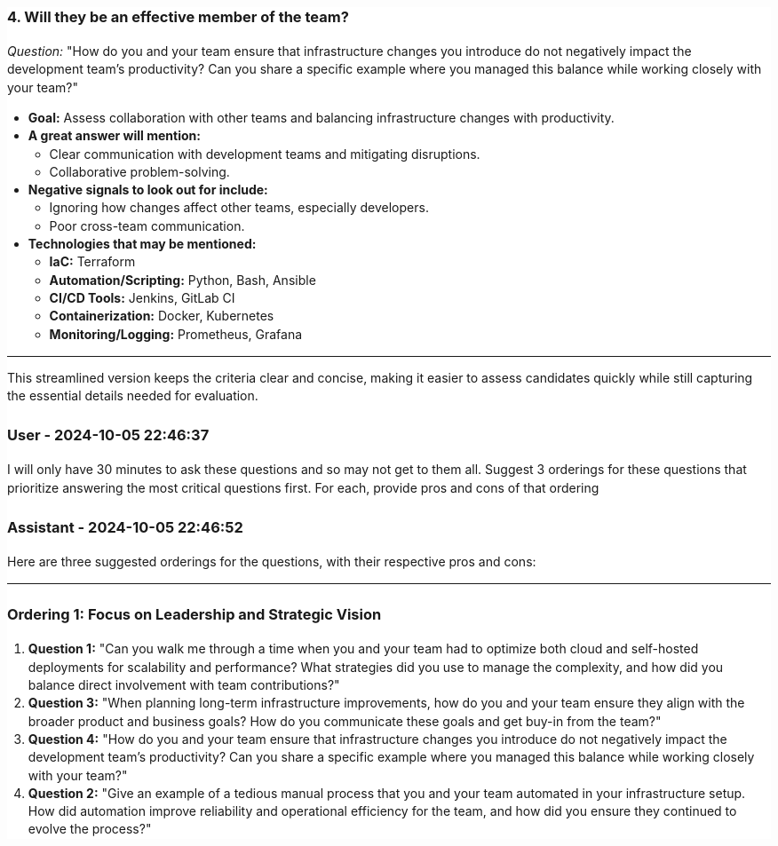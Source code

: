 
### **4. Will they be an effective member of the team?**
*Question:* "How do you and your team ensure that infrastructure changes you introduce do not negatively impact the development team’s productivity? Can you share a specific example where you managed this balance while working closely with your team?"

- **Goal:** Assess collaboration with other teams and balancing infrastructure changes with productivity.
- **A great answer will mention:**
  - Clear communication with development teams and mitigating disruptions.
  - Collaborative problem-solving.
- **Negative signals to look out for include:**
  - Ignoring how changes affect other teams, especially developers.
  - Poor cross-team communication.
- **Technologies that may be mentioned:**  
  - **IaC:** Terraform  
  - **Automation/Scripting:** Python, Bash, Ansible  
  - **CI/CD Tools:** Jenkins, GitLab CI  
  - **Containerization:** Docker, Kubernetes  
  - **Monitoring/Logging:** Prometheus, Grafana

---

This streamlined version keeps the criteria clear and concise, making it easier to assess candidates quickly while still capturing the essential details needed for evaluation.

### User - 2024-10-05 22:46:37

I will only have 30 minutes to ask these questions and so may not get to them all. Suggest 3 orderings for these questions that prioritize answering the most critical questions first. For each, provide pros and cons of that ordering

### Assistant - 2024-10-05 22:46:52

Here are three suggested orderings for the questions, with their respective pros and cons:

---

### **Ordering 1: Focus on Leadership and Strategic Vision**

1. **Question 1:** "Can you walk me through a time when you and your team had to optimize both cloud and self-hosted deployments for scalability and performance? What strategies did you use to manage the complexity, and how did you balance direct involvement with team contributions?"  
2. **Question 3:** "When planning long-term infrastructure improvements, how do you and your team ensure they align with the broader product and business goals? How do you communicate these goals and get buy-in from the team?"  
3. **Question 4:** "How do you and your team ensure that infrastructure changes you introduce do not negatively impact the development team’s productivity? Can you share a specific example where you managed this balance while working closely with your team?"  
4. **Question 2:** "Give an example of a tedious manual process that you and your team automated in your infrastructure setup. How did automation improve reliability and operational efficiency for the team, and how did you ensure they continued to evolve the process?"
